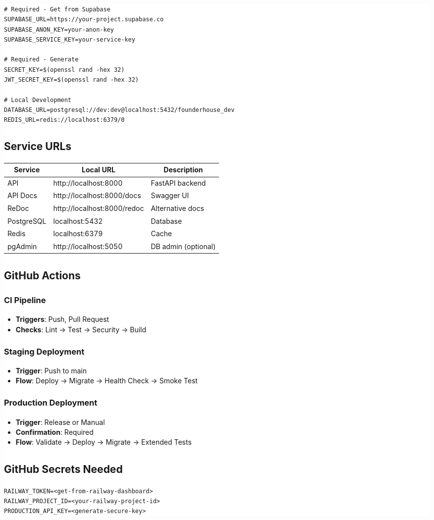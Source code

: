 ```env
# Required - Get from Supabase
SUPABASE_URL=https://your-project.supabase.co
SUPABASE_ANON_KEY=your-anon-key
SUPABASE_SERVICE_KEY=your-service-key

# Required - Generate
SECRET_KEY=$(openssl rand -hex 32)
JWT_SECRET_KEY=$(openssl rand -hex 32)

# Local Development
DATABASE_URL=postgresql://dev:dev@localhost:5432/founderhouse_dev
REDIS_URL=redis://localhost:6379/0
```

## Service URLs

| Service | Local URL | Description |
|---------|-----------|-------------|
| API | http://localhost:8000 | FastAPI backend |
| API Docs | http://localhost:8000/docs | Swagger UI |
| ReDoc | http://localhost:8000/redoc | Alternative docs |
| PostgreSQL | localhost:5432 | Database |
| Redis | localhost:6379 | Cache |
| pgAdmin | http://localhost:5050 | DB admin (optional) |

## GitHub Actions

### CI Pipeline
- **Triggers**: Push, Pull Request
- **Checks**: Lint → Test → Security → Build

### Staging Deployment
- **Trigger**: Push to main
- **Flow**: Deploy → Migrate → Health Check → Smoke Test

### Production Deployment
- **Trigger**: Release or Manual
- **Confirmation**: Required
- **Flow**: Validate → Deploy → Migrate → Extended Tests

## GitHub Secrets Needed

```
RAILWAY_TOKEN=<get-from-railway-dashboard>
RAILWAY_PROJECT_ID=<your-railway-project-id>
PRODUCTION_API_KEY=<generate-secure-key>
```

